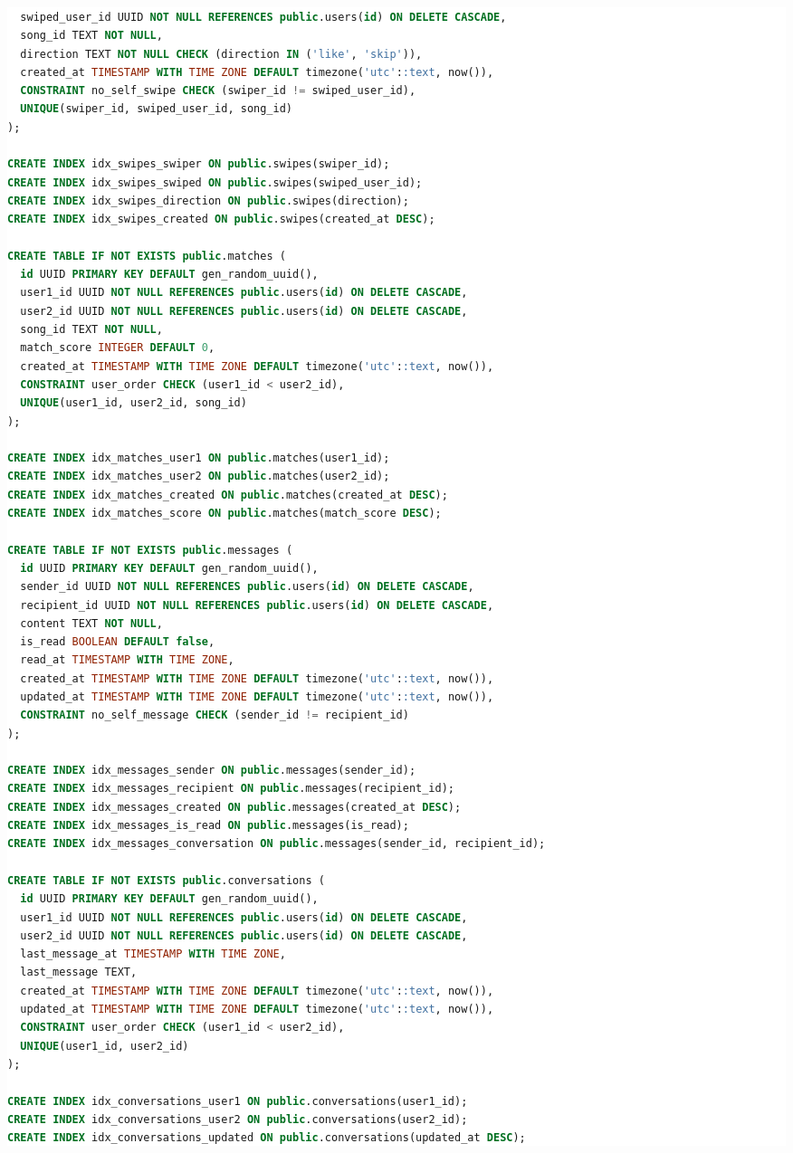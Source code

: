 ```sql
  swiped_user_id UUID NOT NULL REFERENCES public.users(id) ON DELETE CASCADE,
  song_id TEXT NOT NULL,
  direction TEXT NOT NULL CHECK (direction IN ('like', 'skip')),
  created_at TIMESTAMP WITH TIME ZONE DEFAULT timezone('utc'::text, now()),
  CONSTRAINT no_self_swipe CHECK (swiper_id != swiped_user_id),
  UNIQUE(swiper_id, swiped_user_id, song_id)
);

CREATE INDEX idx_swipes_swiper ON public.swipes(swiper_id);
CREATE INDEX idx_swipes_swiped ON public.swipes(swiped_user_id);
CREATE INDEX idx_swipes_direction ON public.swipes(direction);
CREATE INDEX idx_swipes_created ON public.swipes(created_at DESC);

CREATE TABLE IF NOT EXISTS public.matches (
  id UUID PRIMARY KEY DEFAULT gen_random_uuid(),
  user1_id UUID NOT NULL REFERENCES public.users(id) ON DELETE CASCADE,
  user2_id UUID NOT NULL REFERENCES public.users(id) ON DELETE CASCADE,
  song_id TEXT NOT NULL,
  match_score INTEGER DEFAULT 0,
  created_at TIMESTAMP WITH TIME ZONE DEFAULT timezone('utc'::text, now()),
  CONSTRAINT user_order CHECK (user1_id < user2_id),
  UNIQUE(user1_id, user2_id, song_id)
);

CREATE INDEX idx_matches_user1 ON public.matches(user1_id);
CREATE INDEX idx_matches_user2 ON public.matches(user2_id);
CREATE INDEX idx_matches_created ON public.matches(created_at DESC);
CREATE INDEX idx_matches_score ON public.matches(match_score DESC);

CREATE TABLE IF NOT EXISTS public.messages (
  id UUID PRIMARY KEY DEFAULT gen_random_uuid(),
  sender_id UUID NOT NULL REFERENCES public.users(id) ON DELETE CASCADE,
  recipient_id UUID NOT NULL REFERENCES public.users(id) ON DELETE CASCADE,
  content TEXT NOT NULL,
  is_read BOOLEAN DEFAULT false,
  read_at TIMESTAMP WITH TIME ZONE,
  created_at TIMESTAMP WITH TIME ZONE DEFAULT timezone('utc'::text, now()),
  updated_at TIMESTAMP WITH TIME ZONE DEFAULT timezone('utc'::text, now()),
  CONSTRAINT no_self_message CHECK (sender_id != recipient_id)
);

CREATE INDEX idx_messages_sender ON public.messages(sender_id);
CREATE INDEX idx_messages_recipient ON public.messages(recipient_id);
CREATE INDEX idx_messages_created ON public.messages(created_at DESC);
CREATE INDEX idx_messages_is_read ON public.messages(is_read);
CREATE INDEX idx_messages_conversation ON public.messages(sender_id, recipient_id);

CREATE TABLE IF NOT EXISTS public.conversations (
  id UUID PRIMARY KEY DEFAULT gen_random_uuid(),
  user1_id UUID NOT NULL REFERENCES public.users(id) ON DELETE CASCADE,
  user2_id UUID NOT NULL REFERENCES public.users(id) ON DELETE CASCADE,
  last_message_at TIMESTAMP WITH TIME ZONE,
  last_message TEXT,
  created_at TIMESTAMP WITH TIME ZONE DEFAULT timezone('utc'::text, now()),
  updated_at TIMESTAMP WITH TIME ZONE DEFAULT timezone('utc'::text, now()),
  CONSTRAINT user_order CHECK (user1_id < user2_id),
  UNIQUE(user1_id, user2_id)
);

CREATE INDEX idx_conversations_user1 ON public.conversations(user1_id);
CREATE INDEX idx_conversations_user2 ON public.conversations(user2_id);
CREATE INDEX idx_conversations_updated ON public.conversations(updated_at DESC);

```